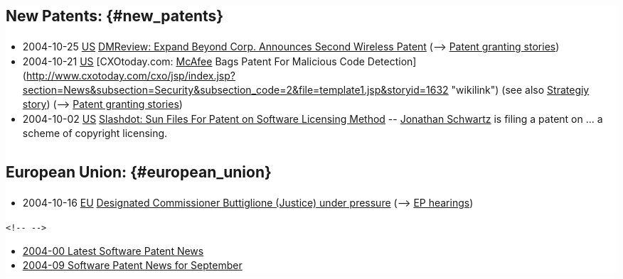 ## New Patents: {#new_patents}

-   2004-10-25 [ US](SwpatusEn "wikilink") [DMReview: Expand Beyond
    Corp. Announces Second Wireless
    Patent](http://www.dmreview.com/article_sub.cfm?articleId=1012662 "wikilink")
    (\--\> [ Patent granting stories](SwpikxraniEn "wikilink"))
-   2004-10-21 [ US](SwpatusEn "wikilink") [CXOtoday.com:
    [McAfee](McAfee "wikilink") Bags Patent For Malicious Code
    Detection](http://www.cxotoday.com/cxo/jsp/index.jsp?section=News&subsection=Security&subsection_code=2&file=template1.jsp&storyid=1632 "wikilink")
    (see also [Strategiy
    story](http://www.strategiy.com/inews.asp?id=20041021064311 "wikilink"))
    (\--\> [ Patent granting stories](SwpikxraniEn "wikilink"))
-   2004-10-02 [ US](SwpatusEn "wikilink") [Slashdot: Sun Files For
    Patent on Software Licensing
    Method](http://yro.slashdot.org/yro/04/10/01/2246216.shtml?tid=102&tid=155 "wikilink")
    \-- [ Jonathan Schwartz](JonathanSchwartzEn "wikilink") is filing a
    patent on \... a scheme of copyright licensing.

## European Union: {#european_union}

-   2004-10-16 [ EU](SwpateuEn "wikilink") [Designated Commissioner
    Buttiglione (Justice) under
    pressure](http://news.bbc.co.uk/2/hi/europe/3749352.stm "wikilink")
    (\--\> [ EP hearings](Cecparl0410En "wikilink"))

```{=html}
<!-- -->
```
-   [2004-00 Latest Software Patent
    News](http://kwiki.ffii.org/admin.cgi?SwpatcninoEn "wikilink")
-   [ 2004-09 Software Patent News for
    September](Swpatcnino0409En "wikilink")
